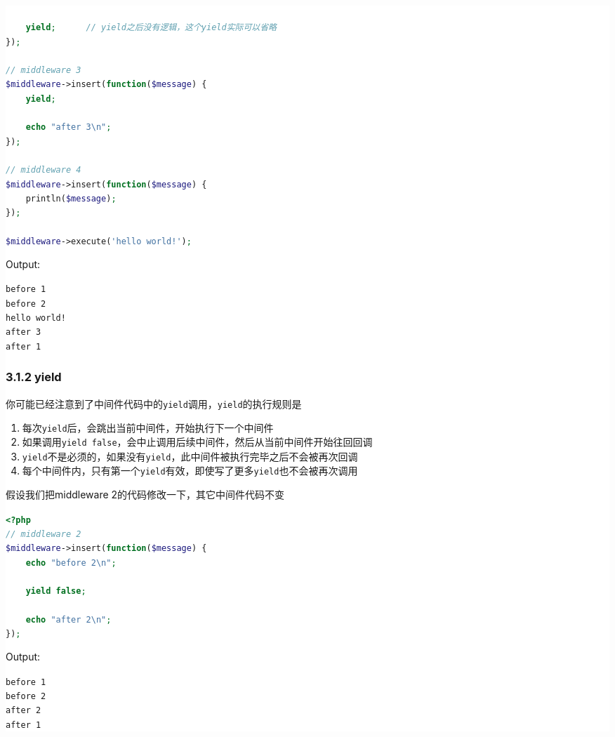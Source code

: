 ```php

    yield;      // yield之后没有逻辑，这个yield实际可以省略
});

// middleware 3
$middleware->insert(function($message) {
    yield;

    echo "after 3\n";
});

// middleware 4
$middleware->insert(function($message) {
    println($message);
});

$middleware->execute('hello world!');
```

Output:
```
before 1
before 2
hello world!
after 3
after 1
```

### 3.1.2 yield

你可能已经注意到了中间件代码中的`yield`调用，`yield`的执行规则是

1. 每次`yield`后，会跳出当前中间件，开始执行下一个中间件
2. 如果调用`yield false`，会中止调用后续中间件，然后从当前中间件开始往回回调
3. `yield`不是必须的，如果没有`yield`，此中间件被执行完毕之后不会被再次回调
4. 每个中间件内，只有第一个`yield`有效，即使写了更多`yield`也不会被再次调用

假设我们把middleware 2的代码修改一下，其它中间件代码不变

```php
<?php
// middleware 2
$middleware->insert(function($message) {
    echo "before 2\n";

    yield false;

    echo "after 2\n";
});
```

Output:
```
before 1
before 2
after 2
after 1
```
